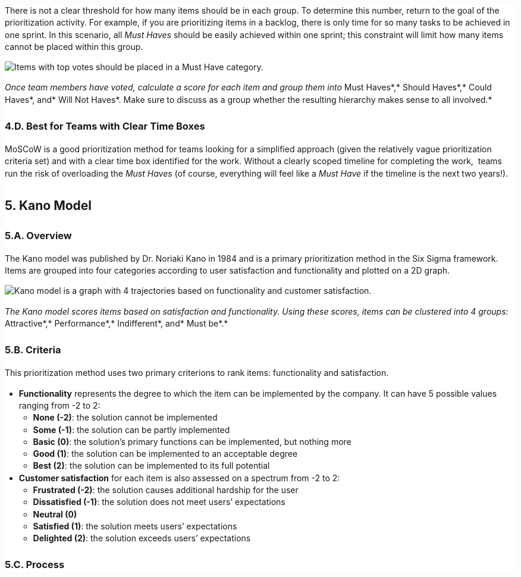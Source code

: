 There is not a clear threshold for how many items should be in each group. To determine this number, return to the goal of the prioritization activity. For example, if you are prioritizing items in a backlog, there is only time for so many tasks to be achieved in one sprint. In this scenario, all *Must Haves* should be easily achieved within one sprint; this constraint will limit how many items cannot be placed within this group.  

![Items with top votes should be placed in a Must Have category.](https://media.nngroup.com/media/editor/2021/11/16/moscow-nng-2.png)

*Once team members have voted, calculate a score for each item and group them into* Must Haves*,* Should Haves*,* Could Haves*, and* Will Not Haves*. Make sure to discuss as a group whether the resulting hierarchy makes sense to all involved.* 

### 4.D. Best for Teams with Clear Time Boxes

MoSCoW is a good prioritization method for teams looking for a simplified approach (given the relatively vague prioritization criteria set) and with a clear time box identified for the work. Without a clearly scoped timeline for completing the work,  teams run the risk of overloading the *Must Haves* (of course, everything will feel like a *Must Have* if the timeline is the next two years!). 

## 5\. Kano Model

### 5.A. Overview

The Kano model was published by Dr. Noriaki Kano in 1984 and is a primary prioritization method in the Six Sigma framework. Items are grouped into four categories according to user satisfaction and functionality and plotted on a 2D graph. 

![Kano model is a graph with 4 trajectories based on functionality and customer satisfaction.](https://media.nngroup.com/media/editor/2021/10/29/nng-kano-model.png)

*The Kano model scores items based on satisfaction and functionality. Using these scores, items can be clustered into 4 groups:* Attractive*,* Performance*,* Indifferent*, and* Must be*.* 

### 5.B. Criteria 

This prioritization method uses two primary criterions to rank items: functionality and satisfaction. 

-   **Functionality** represents the degree to which the item can be implemented by the company. It can have 5 possible values ranging from -2 to 2:
    -   **None (-2)**: the solution cannot be implemented
    -   **Some (-1)**: the solution can be partly implemented
    -   **Basic (0)**: the solution’s primary functions can be implemented, but nothing more 
    -   **Good (1)**: the solution can be implemented to an acceptable degree
    -   **Best (2)**: the solution can be implemented to its full potential 
-   **Customer satisfaction** for each item is also assessed on a spectrum from -2 to 2:
    -   **Frustrated (-2)**: the solution causes additional hardship for the user
    -   **Dissatisfied (-1)**: the solution does not meet users’ expectations
    -   **Neutral (0)** 
    -   **Satisfied (1)**: the solution meets users’ expectations
    -   **Delighted (2)**: the solution exceeds users’ expectations

### 5.C. Process
